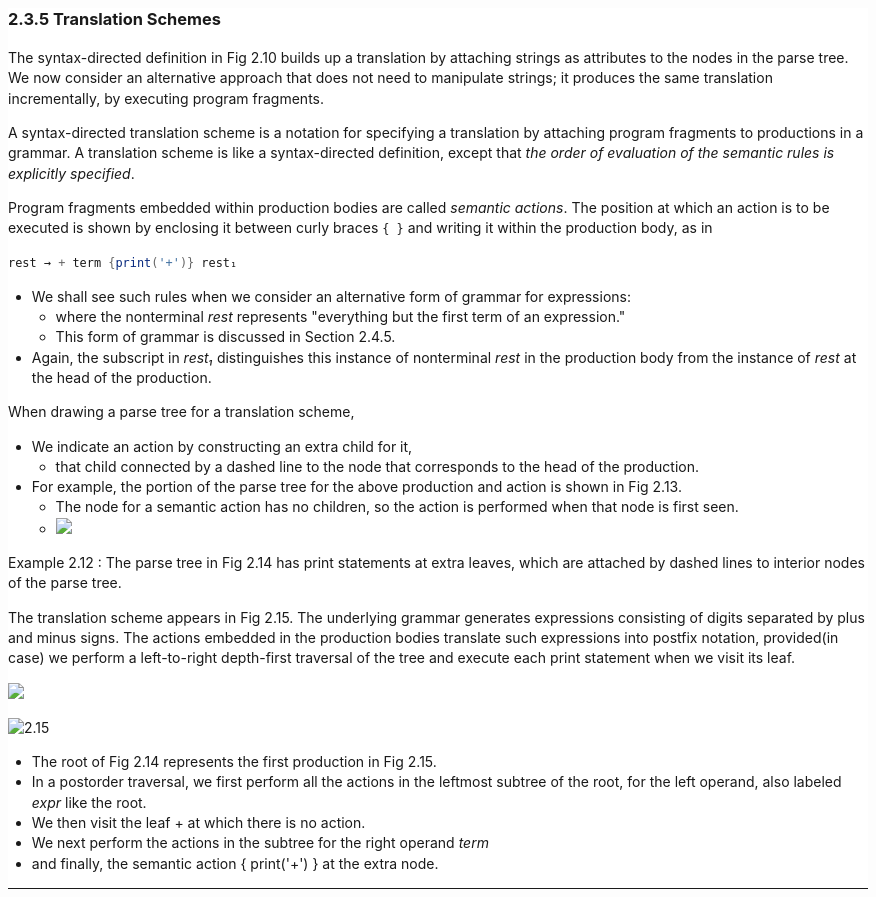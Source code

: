### 2.3.5 Translation Schemes

The syntax-directed definition in Fig 2.10 builds up a translation by attaching strings as attributes to the nodes in the parse tree. We now consider an alter­native approach that does not need to manipulate strings; it produces the same translation incrementally, by executing program fragments.

A syntax-directed translation scheme is a notation for specifying a transla­tion by attaching program fragments to productions in a grammar. A transla­tion scheme is like a syntax-directed definition, except that *the order of evalu­ation of the semantic rules is explicitly specified*.

Program fragments embedded within production bodies are called *semantic actions*. The position at which an action is to be executed is shown by enclosing it between curly braces `{ }` and writing it within the production body, as in 

```java
rest → + term {print('+')} rest₁
```

 - We shall see such rules when we consider an alternative form of grammar for expressions:
     - where the nonterminal *rest* represents "everything but the first term of an expression." 
     - This form of grammar is discussed in Section 2.4.5. 
 - Again, the subscript in *rest₁* distinguishes this instance of nonterminal *rest* in the production body from the instance of *rest* at the head of the production.

When drawing a parse tree for a translation scheme, 

 - We indicate an action by constructing an extra child for it, 
     - that child connected by a dashed line to the node that corresponds to the head of the production. 
 - For example, the portion of the parse tree for the above production and action is shown in Fig 2.13. 
     - The node for a semantic action has no children, so the action is performed when that node is first seen.
     - ![](../imgs/Compiler_F2.13.png)


Example 2.12 : The parse tree in Fig 2.14 has print statements at extra leaves, which are attached by dashed lines to interior nodes of the parse tree. 

The translation scheme appears in Fig 2.15. The underlying grammar gen­erates expressions consisting of digits separated by plus and minus signs. The actions embedded in the production bodies translate such expressions into post­fix notation, provided(in case) we perform a left-to-right depth-first traversal of the tree and execute each print statement when we visit its leaf.

![](../imgs/Compiler_F2.14.png)

![2.15][1]


 - The root of Fig 2.14 represents the first production in Fig 2.15. 
 - In a postorder traversal, we first perform all the actions in the leftmost subtree of the root, for the left operand, also labeled *expr* like the root. 
 - We then visit the leaf + at which there is no action. 
 - We next perform the actions in the subtree for the right operand *term* 
 - and finally, the semantic action { print('+') } at the extra node.

---


  [1]: ../imgs/Compiler_F2.15.png